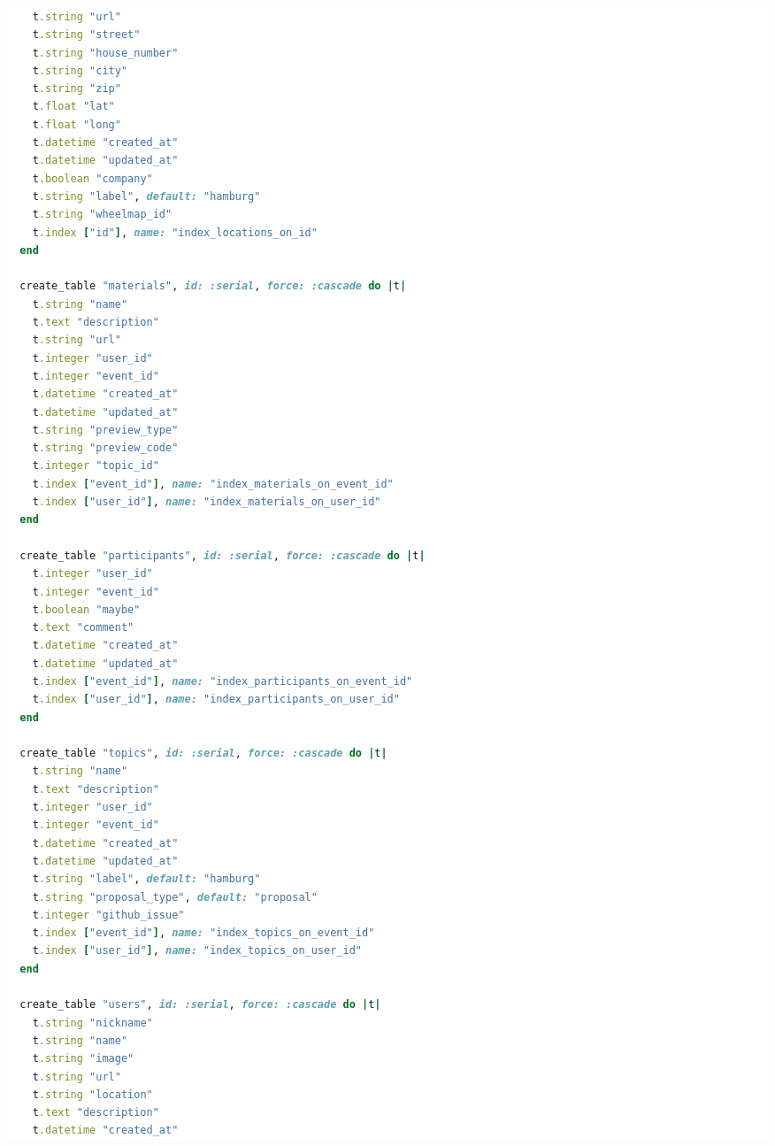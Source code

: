 ```ruby
    t.string "url"
    t.string "street"
    t.string "house_number"
    t.string "city"
    t.string "zip"
    t.float "lat"
    t.float "long"
    t.datetime "created_at"
    t.datetime "updated_at"
    t.boolean "company"
    t.string "label", default: "hamburg"
    t.string "wheelmap_id"
    t.index ["id"], name: "index_locations_on_id"
  end

  create_table "materials", id: :serial, force: :cascade do |t|
    t.string "name"
    t.text "description"
    t.string "url"
    t.integer "user_id"
    t.integer "event_id"
    t.datetime "created_at"
    t.datetime "updated_at"
    t.string "preview_type"
    t.string "preview_code"
    t.integer "topic_id"
    t.index ["event_id"], name: "index_materials_on_event_id"
    t.index ["user_id"], name: "index_materials_on_user_id"
  end

  create_table "participants", id: :serial, force: :cascade do |t|
    t.integer "user_id"
    t.integer "event_id"
    t.boolean "maybe"
    t.text "comment"
    t.datetime "created_at"
    t.datetime "updated_at"
    t.index ["event_id"], name: "index_participants_on_event_id"
    t.index ["user_id"], name: "index_participants_on_user_id"
  end

  create_table "topics", id: :serial, force: :cascade do |t|
    t.string "name"
    t.text "description"
    t.integer "user_id"
    t.integer "event_id"
    t.datetime "created_at"
    t.datetime "updated_at"
    t.string "label", default: "hamburg"
    t.string "proposal_type", default: "proposal"
    t.integer "github_issue"
    t.index ["event_id"], name: "index_topics_on_event_id"
    t.index ["user_id"], name: "index_topics_on_user_id"
  end

  create_table "users", id: :serial, force: :cascade do |t|
    t.string "nickname"
    t.string "name"
    t.string "image"
    t.string "url"
    t.string "location"
    t.text "description"
    t.datetime "created_at"
```